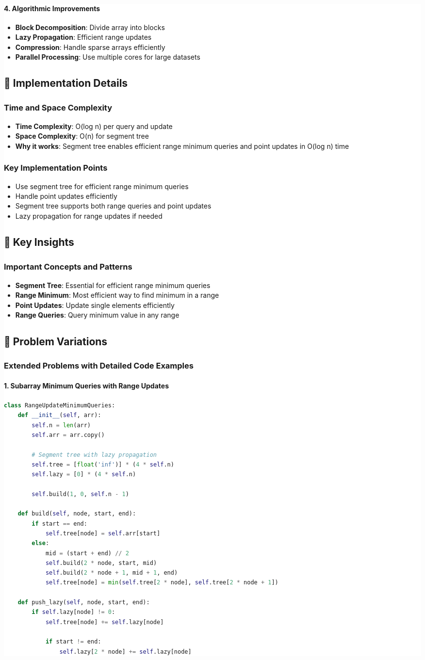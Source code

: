 #### **4. Algorithmic Improvements**
- **Block Decomposition**: Divide array into blocks
- **Lazy Propagation**: Efficient range updates
- **Compression**: Handle sparse arrays efficiently
- **Parallel Processing**: Use multiple cores for large datasets

## 🔧 Implementation Details

### Time and Space Complexity
- **Time Complexity**: O(log n) per query and update
- **Space Complexity**: O(n) for segment tree
- **Why it works**: Segment tree enables efficient range minimum queries and point updates in O(log n) time

### Key Implementation Points
- Use segment tree for efficient range minimum queries
- Handle point updates efficiently
- Segment tree supports both range queries and point updates
- Lazy propagation for range updates if needed

## 🎯 Key Insights

### Important Concepts and Patterns
- **Segment Tree**: Essential for efficient range minimum queries
- **Range Minimum**: Most efficient way to find minimum in a range
- **Point Updates**: Update single elements efficiently
- **Range Queries**: Query minimum value in any range

## 🚀 Problem Variations

### Extended Problems with Detailed Code Examples

#### **1. Subarray Minimum Queries with Range Updates**
```python
class RangeUpdateMinimumQueries:
    def __init__(self, arr):
        self.n = len(arr)
        self.arr = arr.copy()
        
        # Segment tree with lazy propagation
        self.tree = [float('inf')] * (4 * self.n)
        self.lazy = [0] * (4 * self.n)
        
        self.build(1, 0, self.n - 1)
    
    def build(self, node, start, end):
        if start == end:
            self.tree[node] = self.arr[start]
        else:
            mid = (start + end) // 2
            self.build(2 * node, start, mid)
            self.build(2 * node + 1, mid + 1, end)
            self.tree[node] = min(self.tree[2 * node], self.tree[2 * node + 1])
    
    def push_lazy(self, node, start, end):
        if self.lazy[node] != 0:
            self.tree[node] += self.lazy[node]
            
            if start != end:
                self.lazy[2 * node] += self.lazy[node]
```